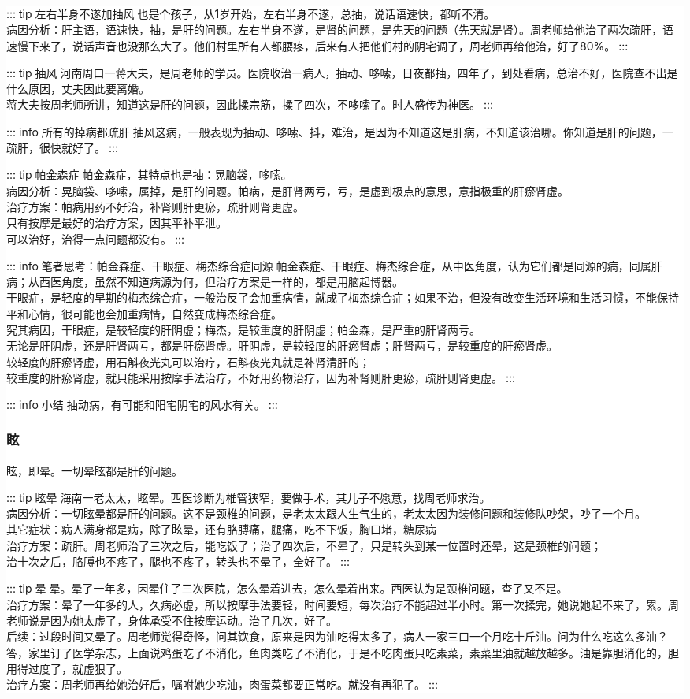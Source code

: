 ::: tip 左右半身不遂加抽风
也是个孩子，从1岁开始，左右半身不遂，总抽，说话语速快，都听不清。<br>
病因分析：肝主语，语速快，抽，是肝的问题。左右半身不遂，是肾的问题，是先天的问题（先天就是肾）。周老师给他治了两次疏肝，语速慢下来了，说话声音也没那么大了。他们村里所有人都腰疼，后来有人把他们村的阴宅调了，周老师再给他治，好了80%。
:::

::: tip 抽风
河南周口一蒋大夫，是周老师的学员。医院收治一病人，抽动、哆嗦，日夜都抽，四年了，到处看病，总治不好，医院查不出是什么原因，丈夫因此要离婚。<br>
蒋大夫按周老师所讲，知道这是肝的问题，因此揉宗筋，揉了四次，不哆嗦了。时人盛传为神医。
:::

::: info 所有的掉病都疏肝
抽风这病，一般表现为抽动、哆嗦、抖，难治，是因为不知道这是肝病，不知道该治哪。你知道是肝的问题，一疏肝，很快就好了。
:::

::: tip 帕金森症
帕金森症，其特点也是抽：晃脑袋，哆嗦。<br>
病因分析：晃脑袋、哆嗦，属掉，是肝的问题。帕病，是肝肾两亏，亏，是虚到极点的意思，意指极重的肝瘀肾虚。<br>
治疗方案：帕病用药不好治，补肾则肝更瘀，疏肝则肾更虚。<br>
只有按摩是最好的治疗方案，因其平补平泄。<br>
可以治好，治得一点问题都没有。
:::

::: info 笔者思考：帕金森症、干眼症、梅杰综合症同源
帕金森症、干眼症、梅杰综合症，从中医角度，认为它们都是同源的病，同属肝病；从西医角度，虽然不知道病源为何，但治疗方案是一样的，都是用脑起博器。<br>
干眼症，是轻度的早期的梅杰综合症，一般治反了会加重病情，就成了梅杰综合症；如果不治，但没有改变生活环境和生活习惯，不能保持平和心情，很可能也会加重病情，自然变成梅杰综合症。<br>
究其病因，干眼症，是较轻度的肝阴虚；梅杰，是较重度的肝阴虚；帕金森，是严重的肝肾两亏。<br>
无论是肝阴虚，还是肝肾两亏，都是肝瘀肾虚。肝阴虚，是较轻度的肝瘀肾虚；肝肾两亏，是较重度的肝瘀肾虚。<br>
较轻度的肝瘀肾虚，用石斛夜光丸可以治疗，石斛夜光丸就是补肾清肝的；<br>
较重度的肝瘀肾虚，就只能采用按摩手法治疗，不好用药物治疗，因为补肾则肝更瘀，疏肝则肾更虚。
:::

::: info 小结	
抽动病，有可能和阳宅阴宅的风水有关。
:::



### 眩

眩，即晕。一切晕眩都是肝的问题。

::: tip 眩晕
海南一老太太，眩晕。西医诊断为椎管狭窄，要做手术，其儿子不愿意，找周老师求治。<br>
病因分析：一切眩晕都是肝的问题。这不是颈椎的问题，是老太太跟人生气生的，老太太因为装修问题和装修队吵架，吵了一个月。<br>
其它症状：病人满身都是病，除了眩晕，还有胳膊痛，腿痛，吃不下饭，胸口堵，糖尿病<br>
治疗方案：疏肝。周老师治了三次之后，能吃饭了；治了四次后，不晕了，只是转头到某一位置时还晕，这是颈椎的问题；<br>
治十次之后，胳膊也不疼了，腿也不疼了，转头也不晕了，全好了。
:::

::: tip 晕
晕。晕了一年多，因晕住了三次医院，怎么晕着进去，怎么晕着出来。西医认为是颈椎问题，查了又不是。<br>
治疗方案：晕了一年多的人，久病必虚，所以按摩手法要轻，时间要短，每次治疗不能超过半小时。第一次揉完，她说她起不来了，累。周老师说是因为她太虚了，身体承受不住按摩运动。治了几次，好了。<br>
后续：过段时间又晕了。周老师觉得奇怪，问其饮食，原来是因为油吃得太多了，病人一家三口一个月吃十斤油。问为什么吃这么多油？答，家里订了医学杂志，上面说鸡蛋吃了不消化，鱼肉类吃了不消化，于是不吃肉蛋只吃素菜，素菜里油就越放越多。油是靠胆消化的，胆用得过度了，就虚狠了。<br>
治疗方案：周老师再给她治好后，嘱咐她少吃油，肉蛋菜都要正常吃。就没有再犯了。
:::
